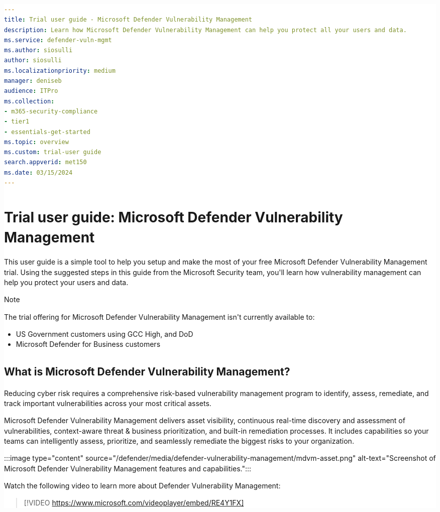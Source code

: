 ```yaml
---
title: Trial user guide - Microsoft Defender Vulnerability Management 
description: Learn how Microsoft Defender Vulnerability Management can help you protect all your users and data. 
ms.service: defender-vuln-mgmt
ms.author: siosulli
author: siosulli
ms.localizationpriority: medium
manager: deniseb
audience: ITPro
ms.collection: 
- m365-security-compliance
- tier1
- essentials-get-started
ms.topic: overview
ms.custom: trial-user guide
search.appverid: met150
ms.date: 03/15/2024
---
```


# Trial user guide: Microsoft Defender Vulnerability Management

This user guide is a simple tool to help you setup and make the most of your free Microsoft Defender Vulnerability Management trial. Using the suggested steps in this guide from the Microsoft Security team, you'll learn how vulnerability management can help you protect your users and data.

> [!NOTE]
> The trial offering for Microsoft Defender Vulnerability Management isn't currently available to:
>
> - US Government customers using GCC High, and DoD
> - Microsoft Defender for Business customers


## What is Microsoft Defender Vulnerability Management?

Reducing cyber risk requires a comprehensive risk-based vulnerability management program to identify, assess, remediate, and track important vulnerabilities across your most critical assets.

Microsoft Defender Vulnerability Management delivers asset visibility, continuous real-time discovery and assessment of vulnerabilities, context-aware threat & business prioritization, and built-in remediation processes. It includes capabilities so your teams can intelligently assess, prioritize, and seamlessly remediate the biggest risks to your organization.

:::image type="content" source="/defender/media/defender-vulnerability-management/mdvm-asset.png" alt-text="Screenshot of Microsoft Defender Vulnerability Management features and capabilities.":::

Watch the following video to learn more about Defender Vulnerability Management:

> [!VIDEO https://www.microsoft.com/videoplayer/embed/RE4Y1FX]
